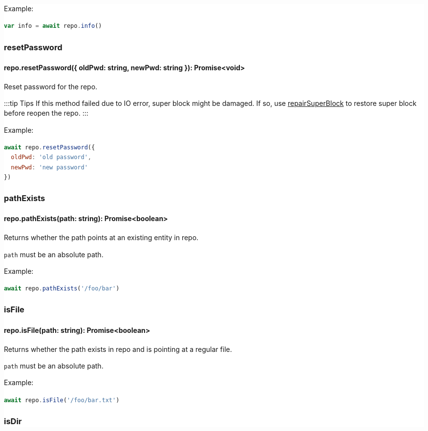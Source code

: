 Example:

```js
var info = await repo.info()
```

### resetPassword

#### repo.resetPassword({ oldPwd: string, newPwd: string }): Promise\<void>

Reset password for the repo.

:::tip Tips
If this method failed due to IO error, super block might be damaged. If so,
use [repairSuperBlock](#repairsuperblock) to restore super block before reopen
the repo.
:::

Example:

```js
await repo.resetPassword({
  oldPwd: 'old password',
  newPwd: 'new password'
})
```

### pathExists

#### repo.pathExists(path: string): Promise\<boolean>

Returns whether the path points at an existing entity in repo.

`path` must be an absolute path.

Example:

```js
await repo.pathExists('/foo/bar')
```

### isFile

#### repo.isFile(path: string): Promise\<boolean>

Returns whether the path exists in repo and is pointing at a regular file.

`path` must be an absolute path.

Example:

```js
await repo.isFile('/foo/bar.txt')
```

### isDir
